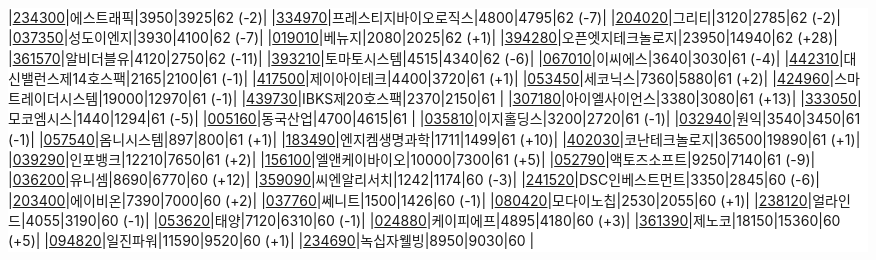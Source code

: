 |[234300](https://finance.daum.net/quotes/A234300)|에스트래픽|3950|3925|62 (-2)|
|[334970](https://finance.daum.net/quotes/A334970)|프레스티지바이오로직스|4800|4795|62 (-7)|
|[204020](https://finance.daum.net/quotes/A204020)|그리티|3120|2785|62 (-2)|
|[037350](https://finance.daum.net/quotes/A037350)|성도이엔지|3930|4100|62 (-7)|
|[019010](https://finance.daum.net/quotes/A019010)|베뉴지|2080|2025|62 (+1)|
|[394280](https://finance.daum.net/quotes/A394280)|오픈엣지테크놀로지|23950|14940|62 (+28)|
|[361570](https://finance.daum.net/quotes/A361570)|알비더블유|4120|2750|62 (-11)|
|[393210](https://finance.daum.net/quotes/A393210)|토마토시스템|4515|4340|62 (-6)|
|[067010](https://finance.daum.net/quotes/A067010)|이씨에스|3640|3030|61 (-4)|
|[442310](https://finance.daum.net/quotes/A442310)|대신밸런스제14호스팩|2165|2100|61 (-1)|
|[417500](https://finance.daum.net/quotes/A417500)|제이아이테크|4400|3720|61 (+1)|
|[053450](https://finance.daum.net/quotes/A053450)|세코닉스|7360|5880|61 (+2)|
|[424960](https://finance.daum.net/quotes/A424960)|스마트레이더시스템|19000|12970|61 (-1)|
|[439730](https://finance.daum.net/quotes/A439730)|IBKS제20호스팩|2370|2150|61 |
|[307180](https://finance.daum.net/quotes/A307180)|아이엘사이언스|3380|3080|61 (+13)|
|[333050](https://finance.daum.net/quotes/A333050)|모코엠시스|1440|1294|61 (-5)|
|[005160](https://finance.daum.net/quotes/A005160)|동국산업|4700|4615|61 |
|[035810](https://finance.daum.net/quotes/A035810)|이지홀딩스|3200|2720|61 (-1)|
|[032940](https://finance.daum.net/quotes/A032940)|원익|3540|3450|61 (-1)|
|[057540](https://finance.daum.net/quotes/A057540)|옴니시스템|897|800|61 (+1)|
|[183490](https://finance.daum.net/quotes/A183490)|엔지켐생명과학|1711|1499|61 (+10)|
|[402030](https://finance.daum.net/quotes/A402030)|코난테크놀로지|36500|19890|61 (+1)|
|[039290](https://finance.daum.net/quotes/A039290)|인포뱅크|12210|7650|61 (+2)|
|[156100](https://finance.daum.net/quotes/A156100)|엘앤케이바이오|10000|7300|61 (+5)|
|[052790](https://finance.daum.net/quotes/A052790)|액토즈소프트|9250|7140|61 (-9)|
|[036200](https://finance.daum.net/quotes/A036200)|유니셈|8690|6770|60 (+12)|
|[359090](https://finance.daum.net/quotes/A359090)|씨엔알리서치|1242|1174|60 (-3)|
|[241520](https://finance.daum.net/quotes/A241520)|DSC인베스트먼트|3350|2845|60 (-6)|
|[203400](https://finance.daum.net/quotes/A203400)|에이비온|7390|7000|60 (+2)|
|[037760](https://finance.daum.net/quotes/A037760)|쎄니트|1500|1426|60 (-1)|
|[080420](https://finance.daum.net/quotes/A080420)|모다이노칩|2530|2055|60 (+1)|
|[238120](https://finance.daum.net/quotes/A238120)|얼라인드|4055|3190|60 (-1)|
|[053620](https://finance.daum.net/quotes/A053620)|태양|7120|6310|60 (-1)|
|[024880](https://finance.daum.net/quotes/A024880)|케이피에프|4895|4180|60 (+3)|
|[361390](https://finance.daum.net/quotes/A361390)|제노코|18150|15360|60 (+5)|
|[094820](https://finance.daum.net/quotes/A094820)|일진파워|11590|9520|60 (+1)|
|[234690](https://finance.daum.net/quotes/A234690)|녹십자웰빙|8950|9030|60 |